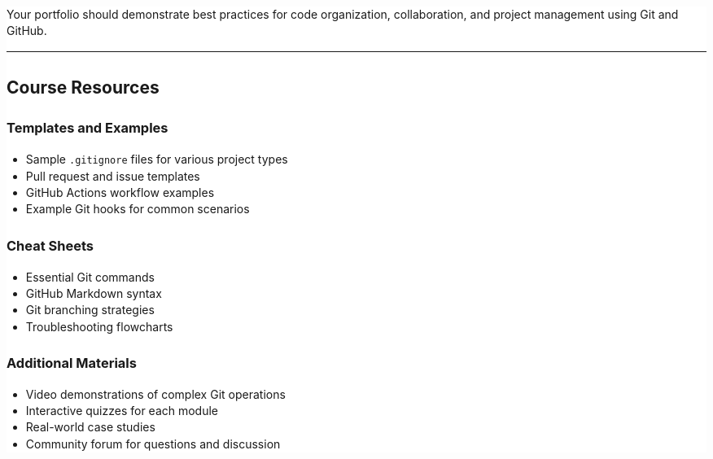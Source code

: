 Your portfolio should demonstrate best practices for code organization, collaboration, and project management using Git and GitHub.

---

## Course Resources

### Templates and Examples
- Sample `.gitignore` files for various project types
- Pull request and issue templates
- GitHub Actions workflow examples
- Example Git hooks for common scenarios

### Cheat Sheets
- Essential Git commands
- GitHub Markdown syntax
- Git branching strategies
- Troubleshooting flowcharts

### Additional Materials
- Video demonstrations of complex Git operations
- Interactive quizzes for each module
- Real-world case studies
- Community forum for questions and discussion
